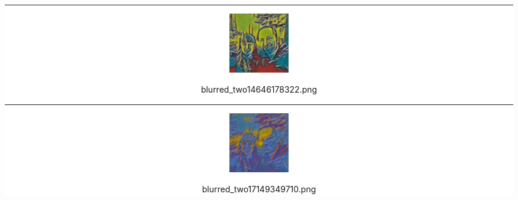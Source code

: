 ***

<p align="center">  <img width="100" height="100" src="blurred_two14646178322.png?"> </p><p align="center">blurred_two14646178322.png</p>

***

<p align="center">  <img width="100" height="100" src="blurred_two17149349710.png?"> </p><p align="center">blurred_two17149349710.png</p>
